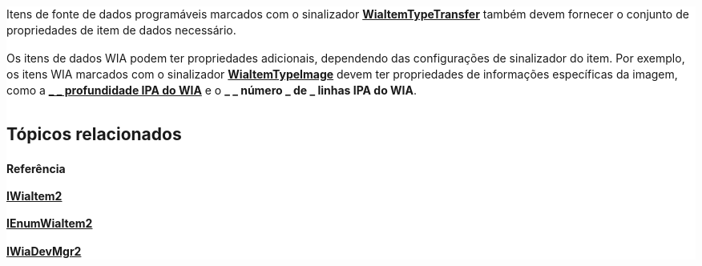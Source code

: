 Itens de fonte de dados programáveis marcados com o sinalizador [**WiaItemTypeTransfer**](-wia-wia-item-type-flags.md) também devem fornecer o conjunto de propriedades de item de dados necessário.

Os itens de dados WIA podem ter propriedades adicionais, dependendo das configurações de sinalizador do item. Por exemplo, os itens WIA marcados com o sinalizador [**WiaItemTypeImage**](-wia-wia-item-type-flags.md) devem ter propriedades de informações específicas da imagem, como a [**\_ \_ profundidade IPA do WIA**](-wia-wiaitempropcommonitem.md) e o **\_ \_ número \_ de \_ linhas IPA do WIA**.

## <a name="related-topics"></a>Tópicos relacionados

<dl> <dt>

**Referência**
</dt> <dt>

[**IWiaItem2**](-wia-iwiaitem2.md)
</dt> <dt>

[**IEnumWiaItem2**](-wia-ienumwiaitem2.md)
</dt> <dt>

[**IWiaDevMgr2**](-wia-iwiadevmgr2.md)
</dt> </dl>

 

 



